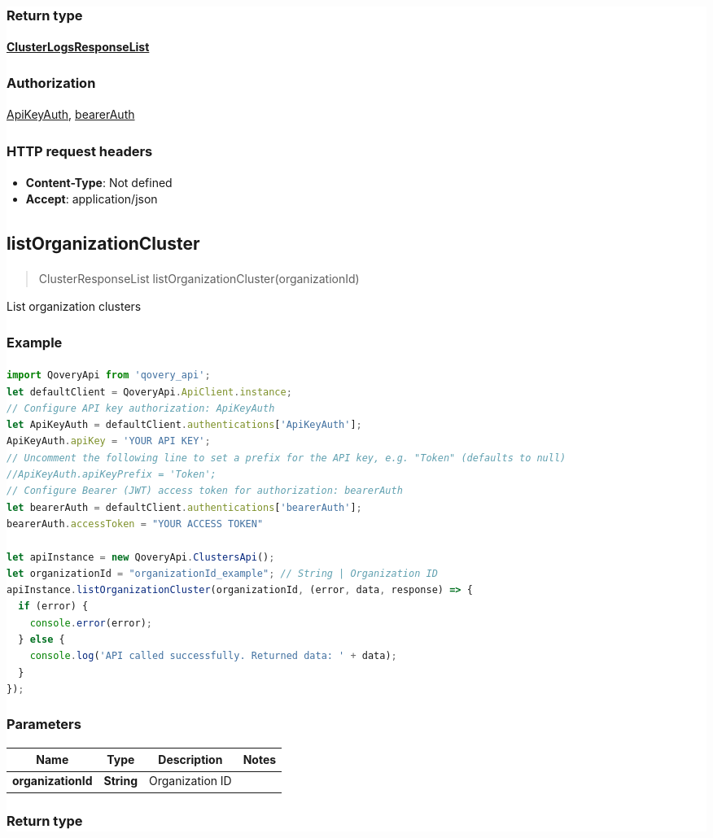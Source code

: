 ### Return type

[**ClusterLogsResponseList**](ClusterLogsResponseList.md)

### Authorization

[ApiKeyAuth](../README.md#ApiKeyAuth), [bearerAuth](../README.md#bearerAuth)

### HTTP request headers

- **Content-Type**: Not defined
- **Accept**: application/json


## listOrganizationCluster

> ClusterResponseList listOrganizationCluster(organizationId)

List organization clusters

### Example

```javascript
import QoveryApi from 'qovery_api';
let defaultClient = QoveryApi.ApiClient.instance;
// Configure API key authorization: ApiKeyAuth
let ApiKeyAuth = defaultClient.authentications['ApiKeyAuth'];
ApiKeyAuth.apiKey = 'YOUR API KEY';
// Uncomment the following line to set a prefix for the API key, e.g. "Token" (defaults to null)
//ApiKeyAuth.apiKeyPrefix = 'Token';
// Configure Bearer (JWT) access token for authorization: bearerAuth
let bearerAuth = defaultClient.authentications['bearerAuth'];
bearerAuth.accessToken = "YOUR ACCESS TOKEN"

let apiInstance = new QoveryApi.ClustersApi();
let organizationId = "organizationId_example"; // String | Organization ID
apiInstance.listOrganizationCluster(organizationId, (error, data, response) => {
  if (error) {
    console.error(error);
  } else {
    console.log('API called successfully. Returned data: ' + data);
  }
});
```

### Parameters


Name | Type | Description  | Notes
------------- | ------------- | ------------- | -------------
 **organizationId** | **String**| Organization ID | 

### Return type
